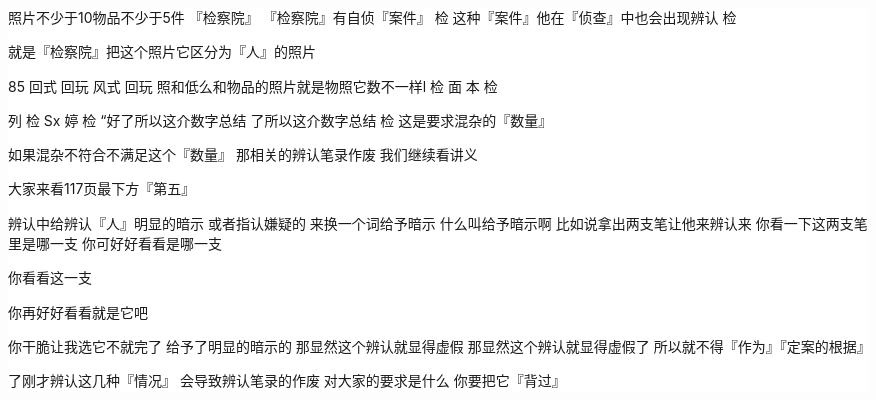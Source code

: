 照片不少于10物品不少于5件
『检察院』
『检察院』有自侦『案件』
检
这种『案件』他在『侦查』中也会出现辨认
检

就是『检察院』把这个照片它区分为『人』的照片

85
回式
回玩
风式
回玩
照和低么和物品的照片就是物照它数不一样l
检
面
本
检

列
检
Sx
婷
检
“好了所以这介数字总结
了所以这介数字总结
检
这是要求混杂的『数量』

如果混杂不符合不满足这个『数量』
那相关的辨认笔录作废
我们继续看讲义

大家来看117页最下方『第五』

辨认中给辨认『人』明显的暗示
或者指认嫌疑的
来换一个词给予暗示
什么叫给予暗示啊
比如说拿出两支笔让他来辨认来
你看一下这两支笔里是哪一支
你可好好看看是哪一支

你看看这一支

你再好好看看就是它吧

你干脆让我选它不就完了
给予了明显的暗示的
那显然这个辨认就显得虚假
那显然这个辨认就显得虚假了
所以就不得『作为』『定案的根据』

了刚才辨认这几种『情况』
会导致辨认笔录的作废
对大家的要求是什么
你要把它『背过』

